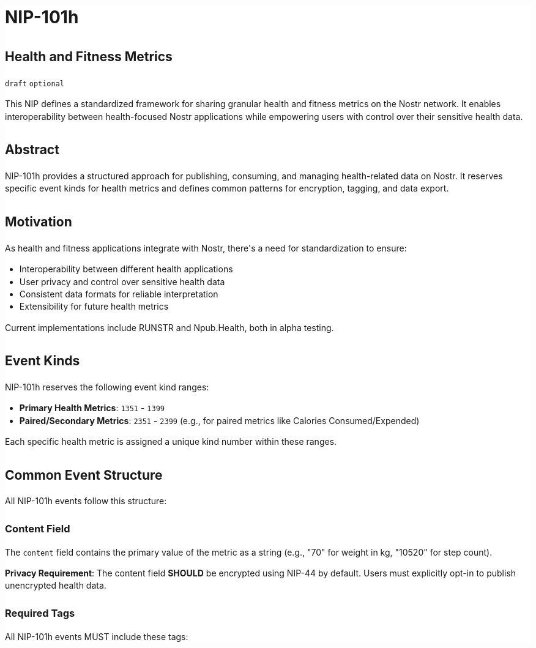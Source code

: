 NIP-101h
========

Health and Fitness Metrics
--------------------------

`draft` `optional`

This NIP defines a standardized framework for sharing granular health and fitness metrics on the Nostr network. It enables interoperability between health-focused Nostr applications while empowering users with control over their sensitive health data.

## Abstract

NIP-101h provides a structured approach for publishing, consuming, and managing health-related data on Nostr. It reserves specific event kinds for health metrics and defines common patterns for encryption, tagging, and data export.

## Motivation

As health and fitness applications integrate with Nostr, there's a need for standardization to ensure:
- Interoperability between different health applications
- User privacy and control over sensitive health data
- Consistent data formats for reliable interpretation
- Extensibility for future health metrics

Current implementations include RUNSTR and Npub.Health, both in alpha testing.

## Event Kinds

NIP-101h reserves the following event kind ranges:

- **Primary Health Metrics**: `1351` - `1399`
- **Paired/Secondary Metrics**: `2351` - `2399` (e.g., for paired metrics like Calories Consumed/Expended)

Each specific health metric is assigned a unique kind number within these ranges.

## Common Event Structure

All NIP-101h events follow this structure:

### Content Field

The `content` field contains the primary value of the metric as a string (e.g., "70" for weight in kg, "10520" for step count).

**Privacy Requirement**: The content field **SHOULD** be encrypted using NIP-44 by default. Users must explicitly opt-in to publish unencrypted health data.

### Required Tags

All NIP-101h events MUST include these tags:

